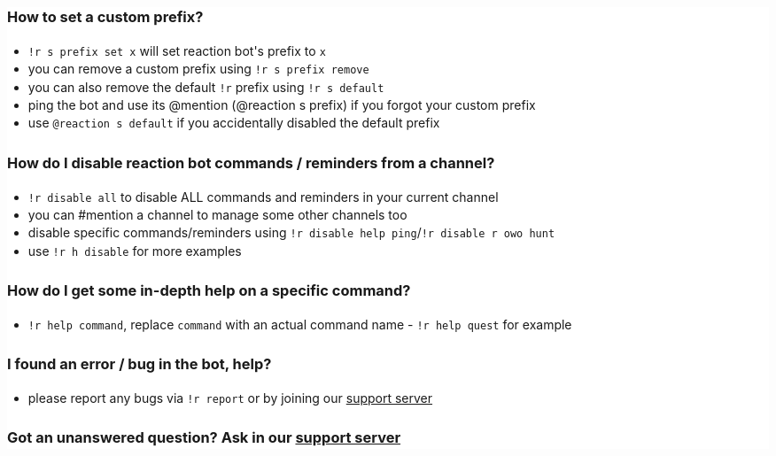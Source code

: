 ### How to set a custom prefix?

- `!r s prefix set x` will set reaction bot's prefix to `x`
- you can remove a custom prefix using `!r s prefix remove`
- you can also remove the default `!r` prefix using `!r s default`
- ping the bot and use its @mention (@reaction s prefix) if you forgot your custom prefix
- use `@reaction s default` if you accidentally disabled the default prefix

### How do I disable reaction bot commands / reminders from a channel?

- `!r disable all` to disable ALL commands and reminders in your current channel
- you can #mention a channel to manage some other channels too
- disable specific commands/reminders using `!r disable help ping`/`!r disable r owo hunt`
- use `!r h disable` for more examples

### How do I get some in-depth help on a specific command?

- `!r help command`, replace `command` with an actual command name - `!r help quest` for example

### I found an error / bug in the bot, help?

- please report any bugs via `!r report` or by joining our [support server](https://discord.gg/KwfCk7r)


### Got an unanswered question? Ask in our [support server](https://discord.gg/KwfCk7r)

